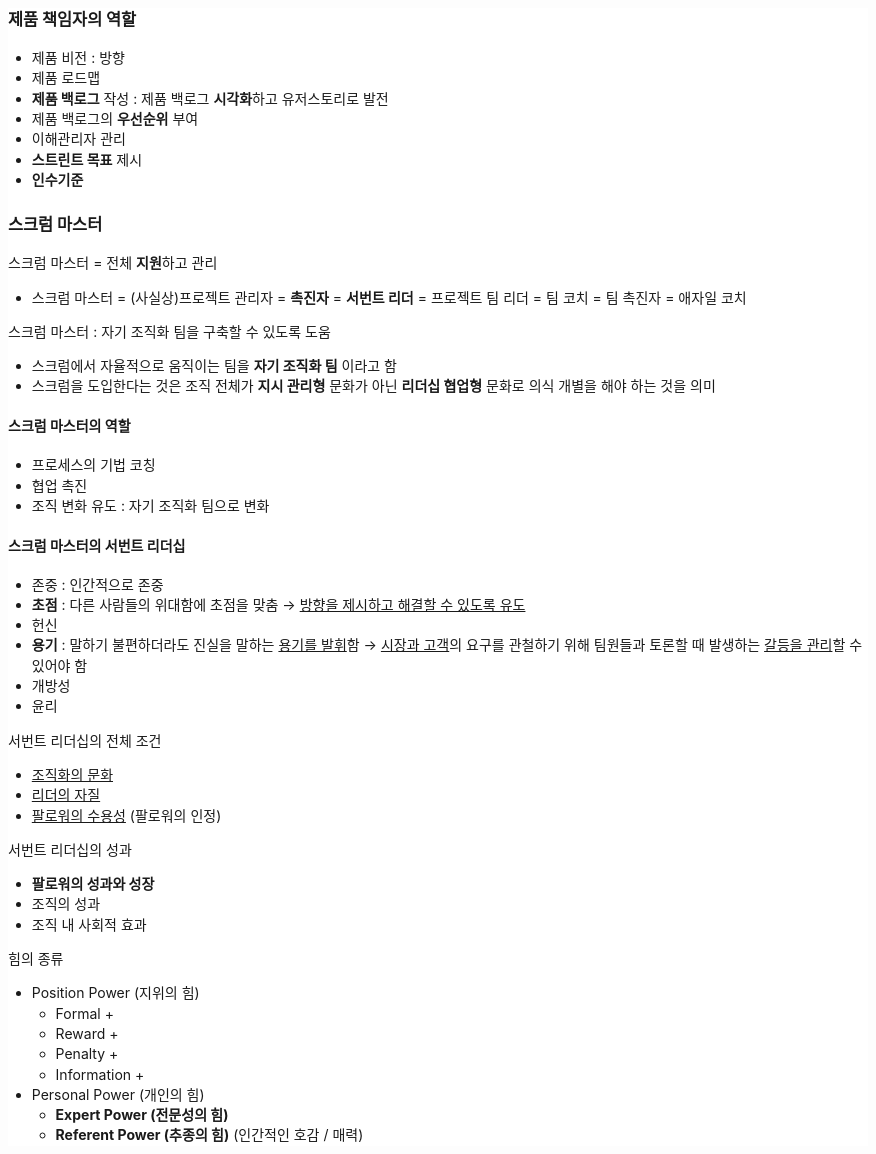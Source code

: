 ### 제품 책임자의 역할

- 제품 비전 : 방향
- 제품 로드맵
- **제품 백로그** 작성 : 제품 백로그 **시각화**하고 유저스토리로 발전
- 제품 백로그의 **우선순위** 부여
- 이해관리자 관리
- **스트린트 목표** 제시
- **인수기준**



### 스크럼 마스터

스크럼 마스터 = 전체 **지원**하고 관리

- 스크럼 마스터 = (사실상)프로젝트 관리자 = **촉진자** = **서번트 리더** = 프로젝트 팀 리더 = 팀 코치 = 팀 촉진자 = 애자일 코치

스크럼 마스터 : 자기 조직화 팀을 구축할 수 있도록 도움

- 스크럼에서 자율적으로 움직이는 팀을 **자기 조직화 팀** 이라고 함
- 스크럼을 도입한다는 것은 조직 전체가 **지시 관리형** 문화가 아닌 **리더십 협업형** 문화로 의식 개별을 해야 하는 것을 의미

#### 스크럼 마스터의 역할

- 프로세스의 기법 코칭 
- 협업 촉진
- 조직 변화 유도 : 자기 조직화 팀으로 변화

#### 스크럼 마스터의 서번트 리더십

- 존중 : 인간적으로 존중
- **초점** : 다른 사람들의 위대함에 초점을 맞춤 → <u>방향을 제시하고 해결할 수 있도록 유도</u>
- 헌신
- **용기** : 말하기 불편하더라도 진실을 말하는 <u>용기를 발휘</u>함 → <u>시장과 고객</u>의 요구를 관철하기 위해 팀원들과 토론할 때 발생하는 <u>갈등을 관리</u>할 수 있어야 함
- 개방성
- 윤리

서번트 리더십의 전체 조건

- <u>조직화의 문화</u>
- <u>리더의 자질</u>
- <u>팔로워의 수용성</u> (팔로워의 인정)

서번트 리더십의 성과

- **팔로워의 성과와 성장**
- 조직의 성과
- 조직 내 사회적 효과

힘의 종류 

- Position Power (지위의 힘)
  - Formal +
  - Reward + 
  - Penalty +
  - Information + 
- Personal Power (개인의 힘)
  - **Expert Power (전문성의 힘)**
  - **Referent Power (추종의 힘)** (인간적인 호감 / 매력)
